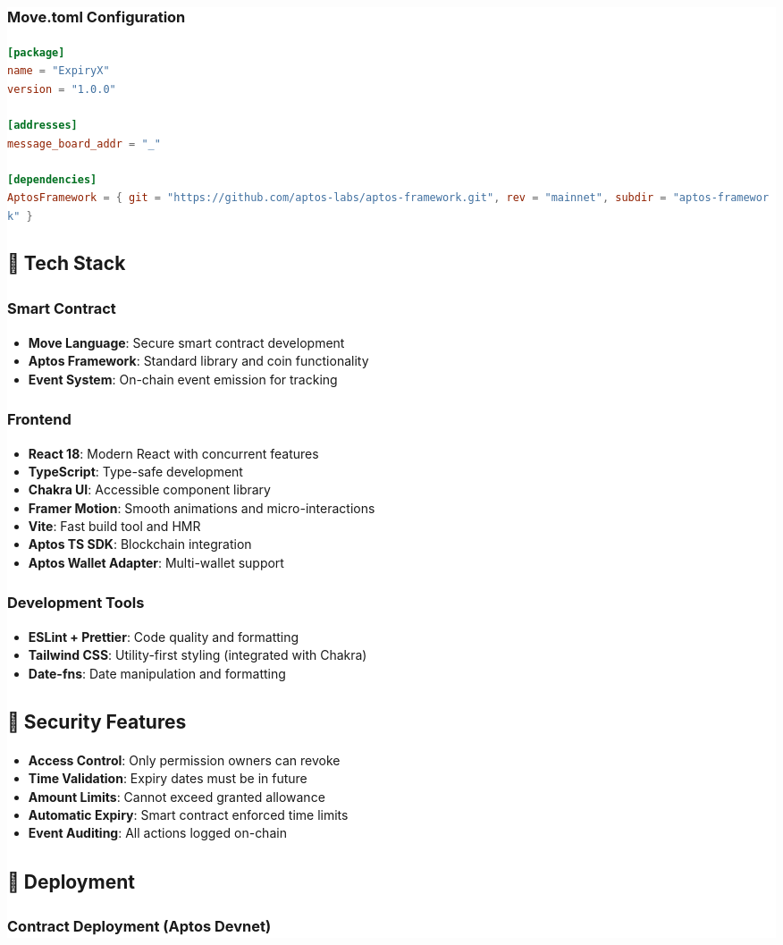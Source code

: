 ### Move.toml Configuration

```toml
[package]
name = "ExpiryX"
version = "1.0.0"

[addresses]
message_board_addr = "_"

[dependencies]
AptosFramework = { git = "https://github.com/aptos-labs/aptos-framework.git", rev = "mainnet", subdir = "aptos-framework" }
```

## 🎨 Tech Stack

### Smart Contract

- **Move Language**: Secure smart contract development
- **Aptos Framework**: Standard library and coin functionality
- **Event System**: On-chain event emission for tracking

### Frontend

- **React 18**: Modern React with concurrent features
- **TypeScript**: Type-safe development
- **Chakra UI**: Accessible component library
- **Framer Motion**: Smooth animations and micro-interactions
- **Vite**: Fast build tool and HMR
- **Aptos TS SDK**: Blockchain integration
- **Aptos Wallet Adapter**: Multi-wallet support

### Development Tools

- **ESLint + Prettier**: Code quality and formatting
- **Tailwind CSS**: Utility-first styling (integrated with Chakra)
- **Date-fns**: Date manipulation and formatting

## 🔐 Security Features

- **Access Control**: Only permission owners can revoke
- **Time Validation**: Expiry dates must be in future
- **Amount Limits**: Cannot exceed granted allowance
- **Automatic Expiry**: Smart contract enforced time limits
- **Event Auditing**: All actions logged on-chain

## 🚀 Deployment

### Contract Deployment (Aptos Devnet)
